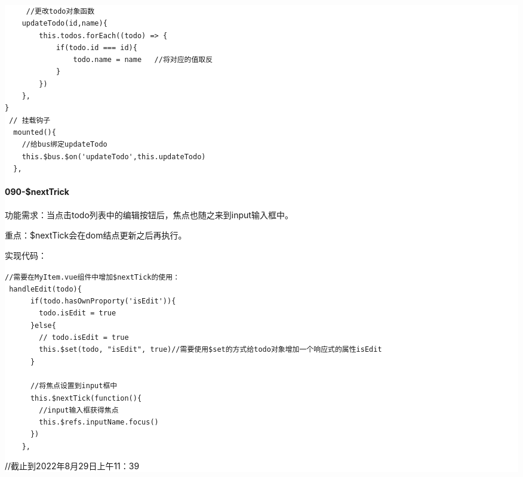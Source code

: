 ```
     //更改todo对象函数
    updateTodo(id,name){
        this.todos.forEach((todo) => {
            if(todo.id === id){
                todo.name = name   //将对应的值取反
            }
        })
    },
}
 // 挂载钩子
  mounted(){
    //给bus绑定updateTodo
    this.$bus.$on('updateTodo',this.updateTodo)
  },

```


#### 090-$nextTrick

功能需求：当点击todo列表中的编辑按钮后，焦点也随之来到input输入框中。

重点：$nextTick会在dom结点更新之后再执行。

实现代码：

```
//需要在MyItem.vue组件中增加$nextTick的使用：
 handleEdit(todo){
      if(todo.hasOwnProporty('isEdit')){
        todo.isEdit = true
      }else{
        // todo.isEdit = true
        this.$set(todo, "isEdit", true)//需要使用$set的方式给todo对象增加一个响应式的属性isEdit
      }

      //将焦点设置到input框中
      this.$nextTick(function(){
        //input输入框获得焦点
        this.$refs.inputName.focus()
      })
    },

```


//截止到2022年8月29日上午11：39























